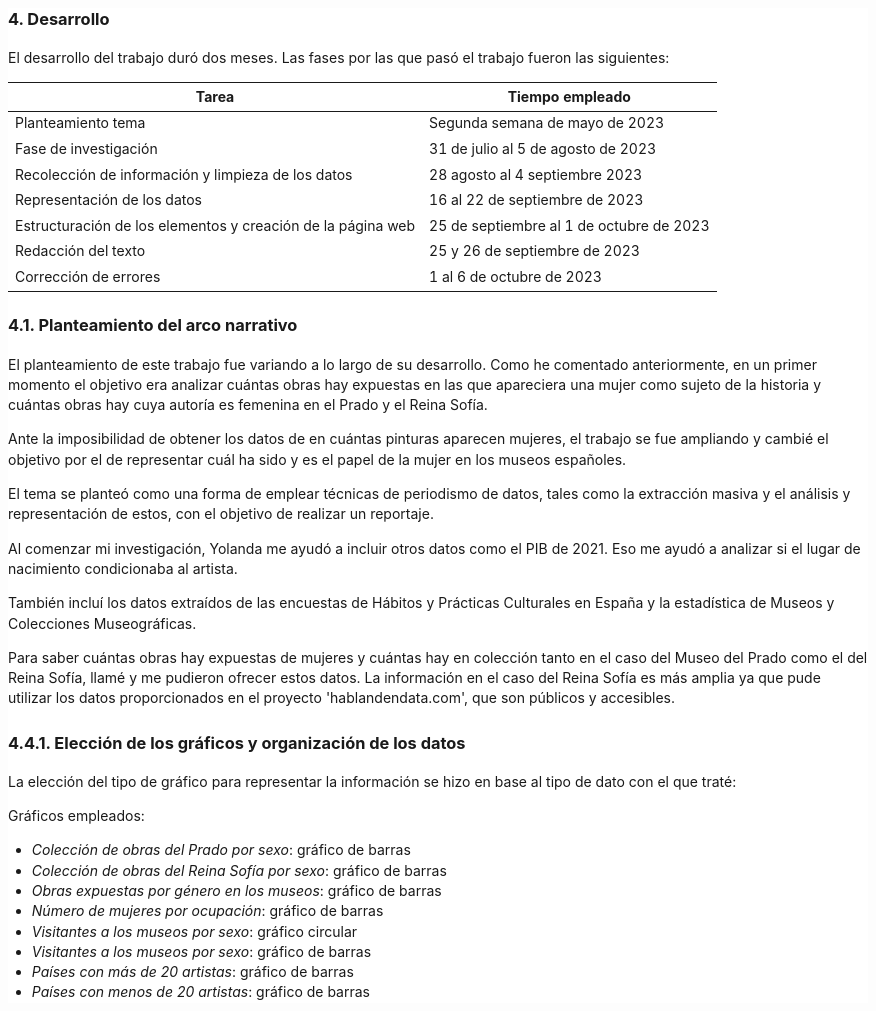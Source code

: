 
### 4. Desarrollo

El desarrollo del trabajo duró dos meses. Las fases por las que pasó el trabajo fueron las siguientes:

| Tarea             | Tiempo empleado | 
|-------------------|-----------------|
| Planteamiento tema | Segunda semana de mayo de 2023        |
| Fase de investigación       | 31 de julio al 5 de agosto de 2023         |
| Recolección de información y limpieza de los datos | 28 agosto al 4 septiembre 2023 |
| Representación de los datos          | 16 al 22 de septiembre de 2023   |
| Estructuración de los elementos y creación de la página web    | 25 de septiembre al 1 de octubre de 2023 |
| Redacción del texto | 25 y 26 de septiembre de 2023|
| Corrección de errores | 1 al 6 de octubre de 2023|

### 4.1. Planteamiento del arco narrativo 

El planteamiento de este trabajo fue variando a lo largo de su desarrollo. Como he comentado anteriormente, en un primer momento el objetivo era analizar cuántas obras hay expuestas en las que apareciera una mujer como sujeto de la historia y cuántas obras hay cuya autoría es femenina en el Prado y el Reina Sofía.

Ante la imposibilidad de obtener los datos de en cuántas pinturas aparecen mujeres, el trabajo se fue ampliando y cambié el objetivo por el de representar cuál ha sido y es el papel de la mujer en los museos españoles.

El tema se planteó como una forma de emplear técnicas de periodismo de datos, tales como la extracción masiva y el análisis y representación de estos, con el objetivo de realizar un reportaje.

Al comenzar mi investigación, Yolanda me ayudó a incluir otros datos como el PIB de 2021. Eso me ayudó a analizar si el lugar de nacimiento condicionaba al artista. 

También incluí los datos extraídos de las encuestas de Hábitos y Prácticas Culturales en España y la estadística de Museos y Colecciones Museográficas.

Para saber cuántas obras hay expuestas de mujeres y cuántas hay en colección tanto en el caso del Museo del Prado como el del Reina Sofía, llamé y me pudieron ofrecer estos datos. La información en el caso del Reina Sofía es más amplia ya que pude utilizar los datos proporcionados en el proyecto 'hablandendata.com', que son públicos y accesibles.

### 4.4.1. Elección de los gráficos y organización de los datos

La elección del tipo de gráfico para representar la información se hizo en base al tipo de dato con el que traté:

Gráficos empleados:

- *Colección de obras del Prado por sexo*: gráfico de barras
- *Colección de obras del Reina Sofía por sexo*: gráfico de barras
- *Obras expuestas por género en los museos*: gráfico de barras
- *Número de mujeres por ocupación*: gráfico de barras
- *Visitantes a los museos por sexo*: gráfico circular
- *Visitantes a los museos por sexo*: gráfico de barras
- *Países con más de 20 artistas*: gráfico de barras
- *Países con menos de 20 artistas*: gráfico de barras
